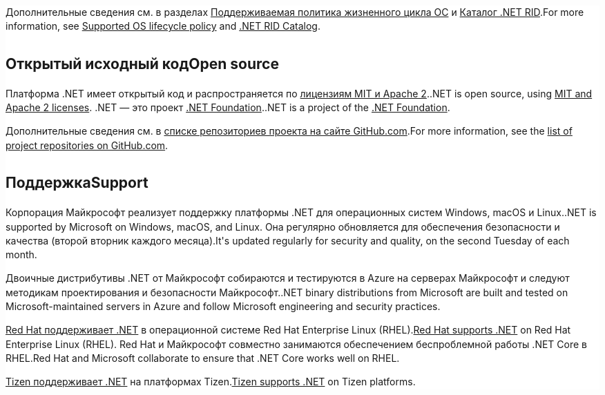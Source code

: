 <span data-ttu-id="e9e5b-137">Дополнительные сведения см. в разделах [Поддерживаемая политика жизненного цикла ОС](https://github.com/dotnet/core/blob/master/os-lifecycle-policy.md) и [Каталог .NET RID](rid-catalog.md).</span><span class="sxs-lookup"><span data-stu-id="e9e5b-137">For more information, see [Supported OS lifecycle policy](https://github.com/dotnet/core/blob/master/os-lifecycle-policy.md) and [.NET RID Catalog](rid-catalog.md).</span></span>

## <a name="open-source"></a><span data-ttu-id="e9e5b-138">Открытый исходный код</span><span class="sxs-lookup"><span data-stu-id="e9e5b-138">Open source</span></span>

<span data-ttu-id="e9e5b-139">Платформа .NET имеет открытый код и распространяется по [лицензиям MIT и Apache 2](https://github.com/dotnet/runtime/blob/master/LICENSE.TXT).</span><span class="sxs-lookup"><span data-stu-id="e9e5b-139">.NET is open source, using [MIT and Apache 2 licenses](https://github.com/dotnet/runtime/blob/master/LICENSE.TXT).</span></span> <span data-ttu-id="e9e5b-140">.NET — это проект [.NET Foundation](https://dotnetfoundation.org/).</span><span class="sxs-lookup"><span data-stu-id="e9e5b-140">.NET is a project of the [.NET Foundation](https://dotnetfoundation.org/).</span></span>

<span data-ttu-id="e9e5b-141">Дополнительные сведения см. в [списке репозиториев проекта на сайте GitHub.com](https://github.com/dotnet/core/blob/master/Documentation/core-repos.md).</span><span class="sxs-lookup"><span data-stu-id="e9e5b-141">For more information, see the [list of project repositories on GitHub.com](https://github.com/dotnet/core/blob/master/Documentation/core-repos.md).</span></span>

## <a name="support"></a><span data-ttu-id="e9e5b-142">Поддержка</span><span class="sxs-lookup"><span data-stu-id="e9e5b-142">Support</span></span>

<span data-ttu-id="e9e5b-143">Корпорация Майкрософт реализует поддержку платформы .NET для операционных систем Windows, macOS и Linux.</span><span class="sxs-lookup"><span data-stu-id="e9e5b-143">.NET is supported by Microsoft on Windows, macOS, and Linux.</span></span> <span data-ttu-id="e9e5b-144">Она регулярно обновляется для обеспечения безопасности и качества (второй вторник каждого месяца).</span><span class="sxs-lookup"><span data-stu-id="e9e5b-144">It's updated regularly for security and quality, on the second Tuesday of each month.</span></span>

<span data-ttu-id="e9e5b-145">Двоичные дистрибутивы .NET от Майкрософт собираются и тестируются в Azure на серверах Майкрософт и следуют методикам проектирования и безопасности Майкрософт.</span><span class="sxs-lookup"><span data-stu-id="e9e5b-145">.NET binary distributions from Microsoft are built and tested on Microsoft-maintained servers in Azure and follow Microsoft engineering and security practices.</span></span>

<span data-ttu-id="e9e5b-146">[Red Hat поддерживает .NET](https://developers.redhat.com/topics/dotnet/) в операционной системе Red Hat Enterprise Linux (RHEL).</span><span class="sxs-lookup"><span data-stu-id="e9e5b-146">[Red Hat supports .NET](https://developers.redhat.com/topics/dotnet/) on Red Hat Enterprise Linux (RHEL).</span></span> <span data-ttu-id="e9e5b-147">Red Hat и Майкрософт совместно занимаются обеспечением беспроблемной работы .NET Core в RHEL.</span><span class="sxs-lookup"><span data-stu-id="e9e5b-147">Red Hat and Microsoft collaborate to ensure that .NET Core works well on RHEL.</span></span>

<span data-ttu-id="e9e5b-148">[Tizen поддерживает .NET](https://developer.tizen.org/development/training/.net-application) на платформах Tizen.</span><span class="sxs-lookup"><span data-stu-id="e9e5b-148">[Tizen supports .NET](https://developer.tizen.org/development/training/.net-application) on Tizen platforms.</span></span>

